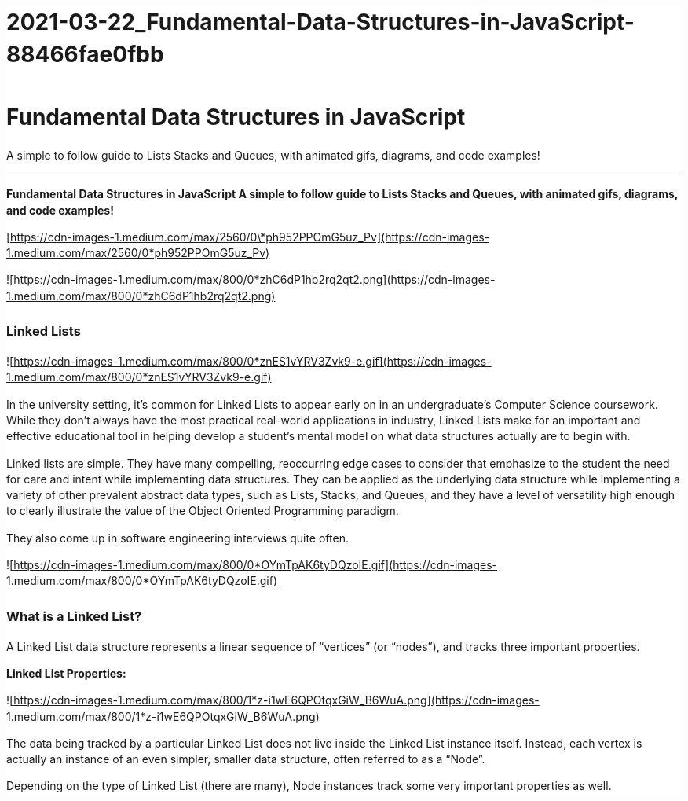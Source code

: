 # 2021-03-22_Fundamental-Data-Structures-in-JavaScript-88466fae0fbb

# Fundamental Data Structures in JavaScript

A simple to follow guide to Lists Stacks and Queues, with animated gifs, diagrams, and code examples!

---

**Fundamental Data Structures in JavaScript
A simple to follow guide to Lists Stacks and Queues, with animated gifs, diagrams, and code examples!**

[https://cdn-images-1.medium.com/max/2560/0\*ph952PPOmG5uz_Pv](https://cdn-images-1.medium.com/max/2560/0*ph952PPOmG5uz_Pv)

![https://cdn-images-1.medium.com/max/800/0*zhC6dP1hb2rq2qt2.png](https://cdn-images-1.medium.com/max/800/0*zhC6dP1hb2rq2qt2.png)

### Linked Lists

![https://cdn-images-1.medium.com/max/800/0*znES1vYRV3Zvk9-e.gif](https://cdn-images-1.medium.com/max/800/0*znES1vYRV3Zvk9-e.gif)

In the university setting, it’s common for Linked Lists to appear early on in an undergraduate’s Computer Science coursework. While they don’t always have the most practical real-world applications in industry, Linked Lists make for an important and effective educational tool in helping develop a student’s mental model on what data structures actually are to begin with.

Linked lists are simple. They have many compelling, reoccurring edge cases to consider that emphasize to the student the need for care and intent while implementing data structures. They can be applied as the underlying data structure while implementing a variety of other prevalent abstract data types, such as Lists, Stacks, and Queues, and they have a level of versatility high enough to clearly illustrate the value of the Object Oriented Programming paradigm.

They also come up in software engineering interviews quite often.

![https://cdn-images-1.medium.com/max/800/0*OYmTpAK6tyDQzoIE.gif](https://cdn-images-1.medium.com/max/800/0*OYmTpAK6tyDQzoIE.gif)

### What is a Linked List?

A Linked List data structure represents a linear sequence of “vertices” (or “nodes”), and tracks three important properties.

**Linked List Properties:**

![https://cdn-images-1.medium.com/max/800/1*z-i1wE6QPOtqxGiW_B6WuA.png](https://cdn-images-1.medium.com/max/800/1*z-i1wE6QPOtqxGiW_B6WuA.png)

The data being tracked by a particular Linked List does not live inside the Linked List instance itself. Instead, each vertex is actually an instance of an even simpler, smaller data structure, often referred to as a “Node”.

Depending on the type of Linked List (there are many), Node instances track some very important properties as well.
